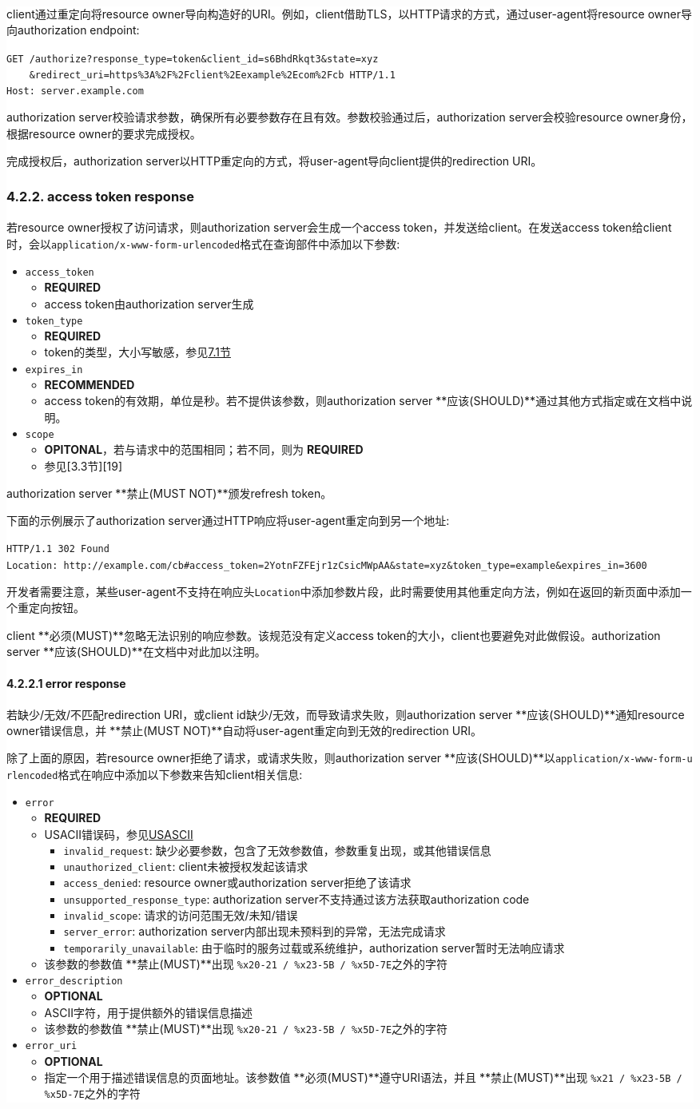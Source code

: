 client通过重定向将resource owner导向构造好的URI。例如，client借助TLS，以HTTP请求的方式，通过user-agent将resource owner导向authorization endpoint:

    GET /authorize?response_type=token&client_id=s6BhdRkqt3&state=xyz
        &redirect_uri=https%3A%2F%2Fclient%2Eexample%2Ecom%2Fcb HTTP/1.1
    Host: server.example.com

authorization server校验请求参数，确保所有必要参数存在且有效。参数校验通过后，authorization server会校验resource owner身份，根据resource owner的要求完成授权。

完成授权后，authorization server以HTTP重定向的方式，将user-agent导向client提供的redirection URI。

### 4.2.2.  access token response

若resource owner授权了访问请求，则authorization server会生成一个access token，并发送给client。在发送access token给client时，会以`application/x-www-form-urlencoded`格式在查询部件中添加以下参数:

* `access_token`
    * **REQUIRED**
    * access token由authorization server生成
* `token_type`
    * **REQUIRED**
    * token的类型，大小写敏感，参见[7.1节][15]
* `expires_in`
    * **RECOMMENDED**
    * access token的有效期，单位是秒。若不提供该参数，则authorization server **应该(SHOULD)**通过其他方式指定或在文档中说明。
* `scope`
    * **OPITONAL**，若与请求中的范围相同；若不同，则为 **REQUIRED**
    * 参见[3.3节][19]

authorization server **禁止(MUST NOT)**颁发refresh token。

下面的示例展示了authorization server通过HTTP响应将user-agent重定向到另一个地址:

    HTTP/1.1 302 Found
    Location: http://example.com/cb#access_token=2YotnFZFEjr1zCsicMWpAA&state=xyz&token_type=example&expires_in=3600

开发者需要注意，某些user-agent不支持在响应头`Location`中添加参数片段，此时需要使用其他重定向方法，例如在返回的新页面中添加一个重定向按钮。

client **必须(MUST)**忽略无法识别的响应参数。该规范没有定义access token的大小，client也要避免对此做假设。authorization server **应该(SHOULD)**在文档中对此加以注明。

#### 4.2.2.1  error response

若缺少/无效/不匹配redirection URI，或client id缺少/无效，而导致请求失败，则authorization server **应该(SHOULD)**通知resource owner错误信息，并 **禁止(MUST NOT)**自动将user-agent重定向到无效的redirection URI。

除了上面的原因，若resource owner拒绝了请求，或请求失败，则authorization server **应该(SHOULD)**以`application/x-www-form-urlencoded`格式在响应中添加以下参数来告知client相关信息:

* `error`
    * **REQUIRED**
    * USACII错误码，参见[USASCII][12]
        * `invalid_request`: 缺少必要参数，包含了无效参数值，参数重复出现，或其他错误信息
        * `unauthorized_client`: client未被授权发起该请求
        * `access_denied`: resource owner或authorization server拒绝了该请求
        * `unsupported_response_type`: authorization server不支持通过该方法获取authorization code
        * `invalid_scope`: 请求的访问范围无效/未知/错误
        * `server_error`: authorization server内部出现未预料到的异常，无法完成请求
        * `temporarily_unavailable`: 由于临时的服务过载或系统维护，authorization server暂时无法响应请求
    * 该参数的参数值 **禁止(MUST)**出现 `%x20-21 / %x23-5B / %x5D-7E`之外的字符
* `error_description`
    * **OPTIONAL**
    * ASCII字符，用于提供额外的错误信息描述
    * 该参数的参数值 **禁止(MUST)**出现 `%x20-21 / %x23-5B / %x5D-7E`之外的字符
* `error_uri`
    * **OPTIONAL**
    * 指定一个用于描述错误信息的页面地址。该参数值 **必须(MUST)**遵守URI语法，并且 **禁止(MUST)**出现 `%x21 / %x23-5B / %x5D-7E`之外的字符

[1]:    https://tools.ietf.org/html/rfc5246
[2]:    https://tools.ietf.org/html/rfc2246
[3]:    https://tools.ietf.org/html/rfc2617
[4]:    https://tools.ietf.org/html/rfc6749#appendix-B
[5]:    https://tools.ietf.org/html/rfc6749#section-10.15
[6]:    https://tools.ietf.org/html/rfc3986#section-6
[7]:    https://tools.ietf.org/html/rfc3986#section-6.2.1
[8]:    https://tools.ietf.org/html/rfc6749#section-2.2
[9]:    https://tools.ietf.org/html/rfc6749#section-3.1.2
[10]:   https://tools.ietf.org/html/rfc6749#section-3.3
[11]:   https://tools.ietf.org/html/rfc6749#section-10.12
[12]:   https://tools.ietf.org/html/rfc6749#ref-USASCII
[13]:   https://tools.ietf.org/html/rfc6749#section-5.1
[14]:   https://tools.ietf.org/html/rfc6749#section-5.2
[15]:   https://tools.ietf.org/html/rfc6749#section-7.1
[16]:   https://tools.ietf.org/html/rfc6749#ref-OAuth-SAML2